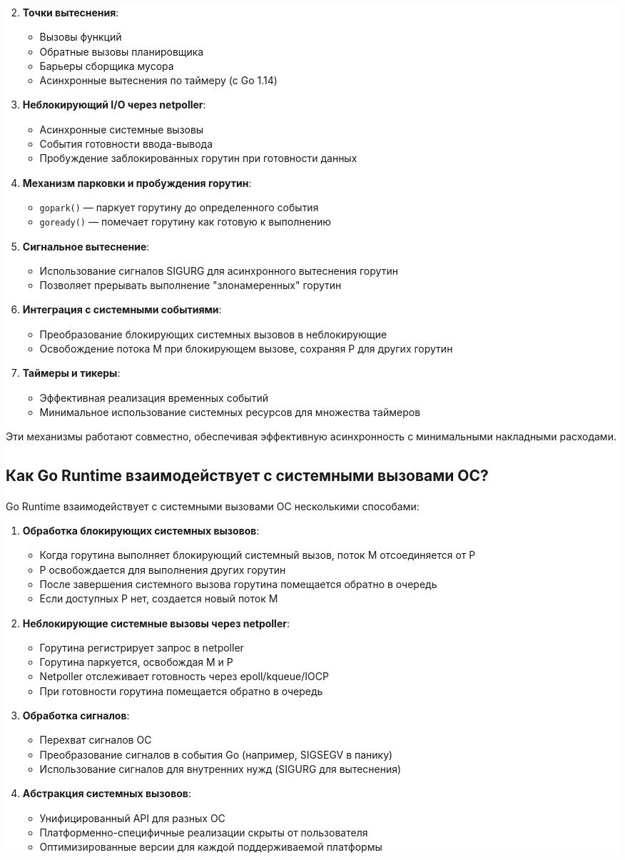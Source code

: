 2. **Точки вытеснения**:
   - Вызовы функций
   - Обратные вызовы планировщика
   - Барьеры сборщика мусора
   - Асинхронные вытеснения по таймеру (с Go 1.14)

3. **Неблокирующий I/O через netpoller**:
   - Асинхронные системные вызовы
   - События готовности ввода-вывода
   - Пробуждение заблокированных горутин при готовности данных

4. **Механизм парковки и пробуждения горутин**:
   - `gopark()` — паркует горутину до определенного события
   - `goready()` — помечает горутину как готовую к выполнению

5. **Сигнальное вытеснение**:
   - Использование сигналов SIGURG для асинхронного вытеснения горутин
   - Позволяет прерывать выполнение "злонамеренных" горутин

6. **Интеграция с системными событиями**:
   - Преобразование блокирующих системных вызовов в неблокирующие
   - Освобождение потока M при блокирующем вызове, сохраняя P для других горутин

7. **Таймеры и тикеры**:
   - Эффективная реализация временных событий
   - Минимальное использование системных ресурсов для множества таймеров

Эти механизмы работают совместно, обеспечивая эффективную асинхронность с минимальными накладными расходами.

## Как Go Runtime взаимодействует с системными вызовами ОС?

Go Runtime взаимодействует с системными вызовами ОС несколькими способами:

1. **Обработка блокирующих системных вызовов**:
   - Когда горутина выполняет блокирующий системный вызов, поток M отсоединяется от P
   - P освобождается для выполнения других горутин
   - После завершения системного вызова горутина помещается обратно в очередь
   - Если доступных P нет, создается новый поток M

2. **Неблокирующие системные вызовы через netpoller**:
   - Горутина регистрирует запрос в netpoller
   - Горутина паркуется, освобождая M и P
   - Netpoller отслеживает готовность через epoll/kqueue/IOCP
   - При готовности горутина помещается обратно в очередь

3. **Обработка сигналов**:
   - Перехват сигналов ОС
   - Преобразование сигналов в события Go (например, SIGSEGV в панику)
   - Использование сигналов для внутренних нужд (SIGURG для вытеснения)

4. **Абстракция системных вызовов**:
   - Унифицированный API для разных ОС
   - Платформенно-специфичные реализации скрыты от пользователя
   - Оптимизированные версии для каждой поддерживаемой платформы

